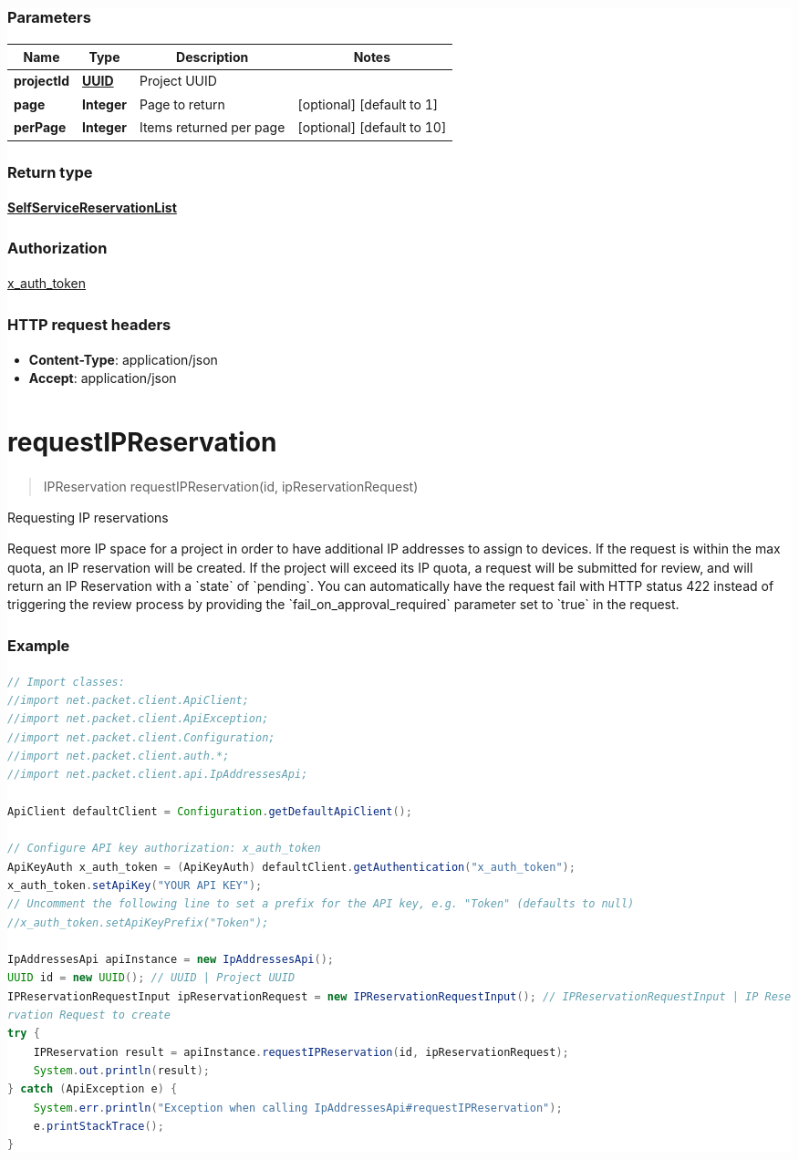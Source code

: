 ### Parameters

Name | Type | Description  | Notes
------------- | ------------- | ------------- | -------------
 **projectId** | [**UUID**](.md)| Project UUID |
 **page** | **Integer**| Page to return | [optional] [default to 1]
 **perPage** | **Integer**| Items returned per page | [optional] [default to 10]

### Return type

[**SelfServiceReservationList**](SelfServiceReservationList.md)

### Authorization

[x_auth_token](../README.md#x_auth_token)

### HTTP request headers

 - **Content-Type**: application/json
 - **Accept**: application/json

<a name="requestIPReservation"></a>
# **requestIPReservation**
> IPReservation requestIPReservation(id, ipReservationRequest)

Requesting IP reservations

Request more IP space for a project in order to have additional IP addresses to assign to devices.  If the request is within the max quota, an IP reservation will be created. If the project will exceed its IP quota, a request will be submitted for review, and will return an IP Reservation with a &#x60;state&#x60; of &#x60;pending&#x60;. You can automatically have the request fail with HTTP status 422 instead of triggering the review process by providing the &#x60;fail_on_approval_required&#x60; parameter set to &#x60;true&#x60; in the request.

### Example
```java
// Import classes:
//import net.packet.client.ApiClient;
//import net.packet.client.ApiException;
//import net.packet.client.Configuration;
//import net.packet.client.auth.*;
//import net.packet.client.api.IpAddressesApi;

ApiClient defaultClient = Configuration.getDefaultApiClient();

// Configure API key authorization: x_auth_token
ApiKeyAuth x_auth_token = (ApiKeyAuth) defaultClient.getAuthentication("x_auth_token");
x_auth_token.setApiKey("YOUR API KEY");
// Uncomment the following line to set a prefix for the API key, e.g. "Token" (defaults to null)
//x_auth_token.setApiKeyPrefix("Token");

IpAddressesApi apiInstance = new IpAddressesApi();
UUID id = new UUID(); // UUID | Project UUID
IPReservationRequestInput ipReservationRequest = new IPReservationRequestInput(); // IPReservationRequestInput | IP Reservation Request to create
try {
    IPReservation result = apiInstance.requestIPReservation(id, ipReservationRequest);
    System.out.println(result);
} catch (ApiException e) {
    System.err.println("Exception when calling IpAddressesApi#requestIPReservation");
    e.printStackTrace();
}
```
